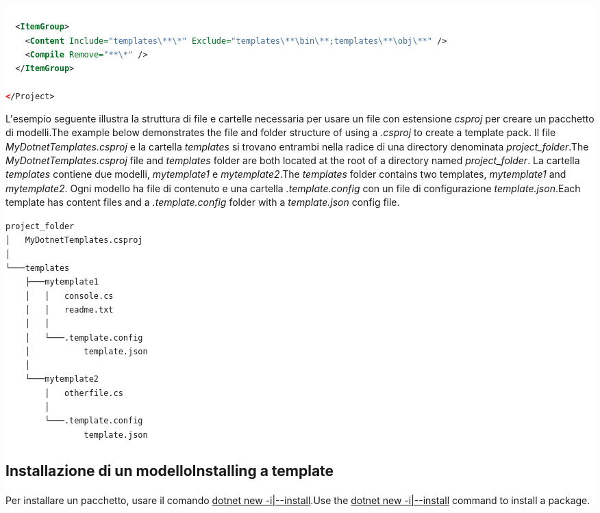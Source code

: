 ```xml

  <ItemGroup>
    <Content Include="templates\**\*" Exclude="templates\**\bin\**;templates\**\obj\**" />
    <Compile Remove="**\*" />
  </ItemGroup>

</Project>
```

<span data-ttu-id="26a57-195">L'esempio seguente illustra la struttura di file e cartelle necessaria per usare un file con estensione *csproj* per creare un pacchetto di modelli.</span><span class="sxs-lookup"><span data-stu-id="26a57-195">The example below demonstrates the file and folder structure of using a *.csproj* to create a template pack.</span></span> <span data-ttu-id="26a57-196">Il file *MyDotnetTemplates.csproj* e la cartella *templates* si trovano entrambi nella radice di una directory denominata *project_folder*.</span><span class="sxs-lookup"><span data-stu-id="26a57-196">The *MyDotnetTemplates.csproj* file and *templates* folder are both located at the root of a directory named *project_folder*.</span></span> <span data-ttu-id="26a57-197">La cartella *templates* contiene due modelli, *mytemplate1* e *mytemplate2*.</span><span class="sxs-lookup"><span data-stu-id="26a57-197">The *templates* folder contains two templates, *mytemplate1* and *mytemplate2*.</span></span> <span data-ttu-id="26a57-198">Ogni modello ha file di contenuto e una cartella *.template.config* con un file di configurazione *template.json*.</span><span class="sxs-lookup"><span data-stu-id="26a57-198">Each template has content files and a *.template.config* folder with a *template.json* config file.</span></span>

```text
project_folder
│   MyDotnetTemplates.csproj
│
└───templates
    ├───mytemplate1
    │   │   console.cs
    │   │   readme.txt
    │   │
    │   └───.template.config
    │           template.json
    │
    └───mytemplate2
        │   otherfile.cs
        │
        └───.template.config
                template.json
```

## <a name="installing-a-template"></a><span data-ttu-id="26a57-199">Installazione di un modello</span><span class="sxs-lookup"><span data-stu-id="26a57-199">Installing a template</span></span>

<span data-ttu-id="26a57-200">Per installare un pacchetto, usare il comando [dotnet new -i|--install](dotnet-new.md).</span><span class="sxs-lookup"><span data-stu-id="26a57-200">Use the [dotnet new -i|--install](dotnet-new.md) command to install a package.</span></span>
